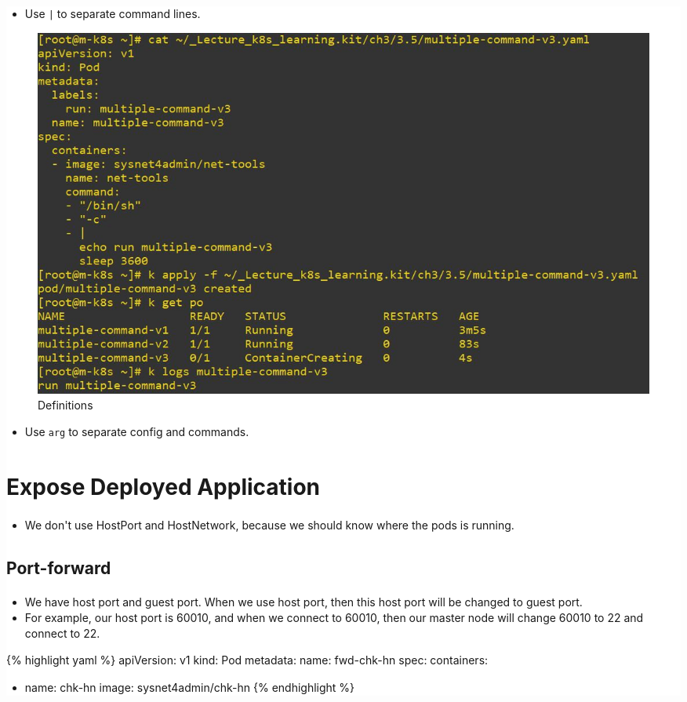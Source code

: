 - Use `|` to separate command lines.

<figure>
  <a href="/assets/img/posts/kubernetes_advanced/31.jpg"><img src="/assets/img/posts/kubernetes_advanced/31.jpg"></a>
  <figcaption>Definitions</figcaption>
</figure>

- Use `arg` to separate config and commands.

# Expose Deployed Application
- We don't use HostPort and HostNetwork, because we should know where the pods is running.

## Port-forward
- We have host port and guest port. When we use host port, then this host port will be changed to guest port.
- For example, our host port is 60010, and when we connect to 60010, then our master node will change 60010 to 22 and connect to 22.

{% highlight yaml %}
apiVersion: v1
kind: Pod
metadata:
  name: fwd-chk-hn
spec:
  containers:
  - name: chk-hn 
    image: sysnet4admin/chk-hn
{% endhighlight %}

